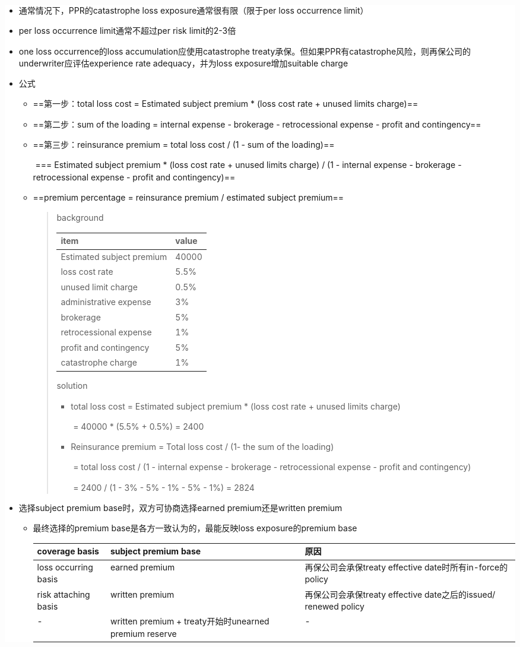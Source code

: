   - 通常情况下，PPR的catastrophe loss exposure通常很有限（限于per loss occurrence limit）
  - per loss occurrence limit通常不超过per risk limit的2-3倍
  - one loss occurrence的loss accumulation应使用catastrophe treaty承保。但如果PPR有catastrophe风险，则再保公司的underwriter应评估experience rate adequacy，并为loss exposure增加suitable charge

- 公式

  - ==第一步：total loss cost = Estimated subject premium * (loss cost rate + unused limits charge)==

  - ==第二步：sum of the loading = internal expense - brokerage - retrocessional expense - profit and contingency==

  - ==第三步：reinsurance premium = total loss cost / (1 - sum of the loading)==

    ​									  === Estimated subject premium * (loss cost rate + unused limits charge) / (1 - internal expense - brokerage - retrocessional expense - profit and contingency)==

  - ==premium percentage = reinsurance premium / estimated subject premium==

    > background
    >
    > | item                      | value |
    > | ------------------------- | ----- |
    > | Estimated subject premium | 40000 |
    > | loss cost rate            | 5.5%  |
    > | unused limit charge       | 0.5%  |
    > | administrative expense    | 3%    |
    > | brokerage                 | 5%    |
    > | retrocessional expense    | 1%    |
    > | profit and contingency    | 5%    |
    > | catastrophe charge        | 1%    |
    >
    > solution
    >
    > - total loss cost = Estimated subject premium * (loss cost rate + unused limits charge)
    >
    >   ​		 				= 40000 * (5.5% + 0.5%) = 2400
    >
    > - Reinsurance premium = Total loss cost / (1- the sum of the loading)
    >
    >   ​									   = total loss cost / (1 - internal expense - brokerage - retrocessional expense - profit and contingency)
    >
    >   ​										= 2400 / (1 - 3% - 5% - 1% - 5% - 1%) = 2824

- 选择subject premium base时，双方可协商选择earned premium还是written premium

  - 最终选择的premium base是各方一致认为的，最能反映loss exposure的premium base

    | coverage basis       | subject premium base                                   | 原因                                                         |
    | -------------------- | ------------------------------------------------------ | ------------------------------------------------------------ |
    | loss occurring basis | earned premium                                         | 再保公司会承保treaty effective date时所有in-force的policy    |
    | risk attaching basis | written premium                                        | 再保公司会承保treaty effective date之后的issued/ renewed policy |
    | -                    | written premium + treaty开始时unearned premium reserve | -                                                            |
